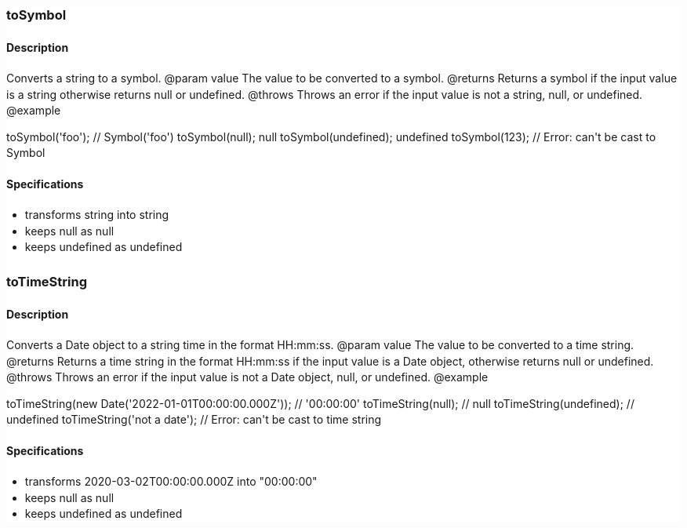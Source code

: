 ### toSymbol

#### Description
Converts a string to a symbol.
@param value The value to be converted to a symbol.
@returns Returns a symbol if the input value is a string otherwise returns null or undefined.
@throws Throws an error if the input value is not a string, null, or undefined.
@example

toSymbol('foo'); // Symbol('foo')
toSymbol(null); null
toSymbol(undefined); undefined
toSymbol(123); // Error: can't be cast to Symbol

#### Specifications
- transforms string into string
- keeps null as null
- keeps undefined as undefined

### toTimeString

#### Description
Converts a Date object to a string time in the format HH:mm:ss.
@param value The value to be converted to a time string.
@returns Returns a time string in the format HH:mm:ss if the input value is a Date object, otherwise returns null or undefined.
@throws Throws an error if the input value is not a Date object, null, or undefined.
@example

toTimeString(new Date('2022-01-01T00:00:00.000Z')); // '00:00:00'
toTimeString(null); // null
toTimeString(undefined); // undefined
toTimeString('not a date'); // Error: can't be cast to time string

#### Specifications
- transforms 2020-03-02T00:00:00.000Z into "00:00:00"
- keeps null as null
- keeps undefined as undefined
